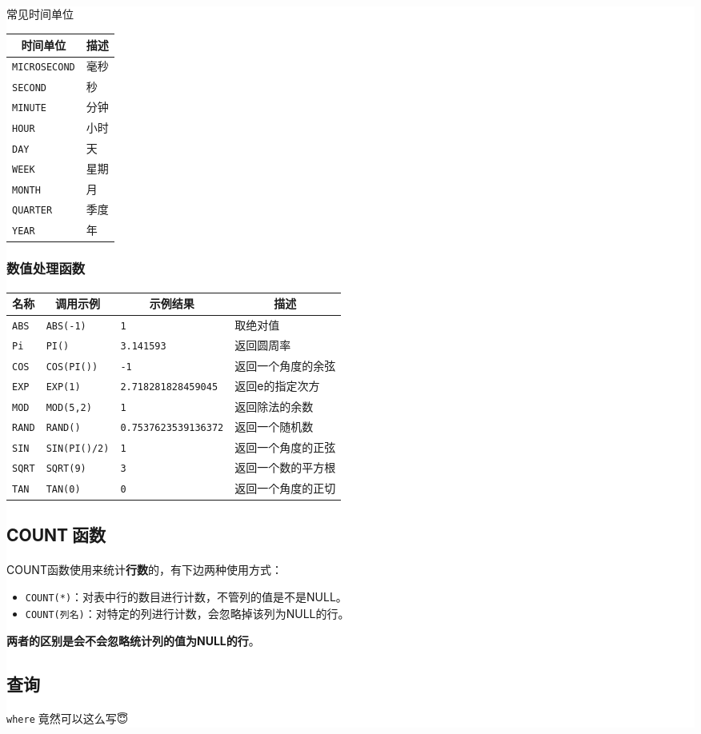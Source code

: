 常见时间单位

| 时间单位          | 描述  |
|---------------|-----|
| `MICROSECOND` | 毫秒  |
| `SECOND`      | 秒   |
| `MINUTE`      | 分钟  |
| `HOUR`        | 小时  |
| `DAY`         | 天   |
| `WEEK`        | 星期  |
| `MONTH`       | 月   |
| `QUARTER`     | 季度  |
| `YEAR`        | 年   |

### 数值处理函数

| 名称     | 调用示例          | 示例结果                 | 描述        |
|--------|---------------|----------------------|-----------|
| `ABS`  | `ABS(-1)`     | `1`                  | 取绝对值      |
| `Pi`   | `PI()`        | `3.141593`           | 返回圆周率     |
| `COS`  | `COS(PI())`   | `-1`                 | 返回一个角度的余弦 |
| `EXP`  | `EXP(1)`      | `2.718281828459045`  | 返回e的指定次方  |
| `MOD`  | `MOD(5,2)`    | `1`                  | 返回除法的余数   |
| `RAND` | `RAND()`      | `0.7537623539136372` | 返回一个随机数   |
| `SIN`  | `SIN(PI()/2)` | `1`                  | 返回一个角度的正弦 |
| `SQRT` | `SQRT(9)`     | `3`                  | 返回一个数的平方根 |
| `TAN`  | `TAN(0)`      | `0`                  | 返回一个角度的正切 |

## COUNT 函数

COUNT函数使用来统计**行数**的，有下边两种使用方式：

+ `COUNT(*)`：对表中行的数目进行计数，不管列的值是不是NULL。
+ `COUNT(列名)`：对特定的列进行计数，会忽略掉该列为NULL的行。

**两者的区别是会不会忽略统计列的值为NULL的行**。

## 查询

`where` 竟然可以这么写:innocent:
